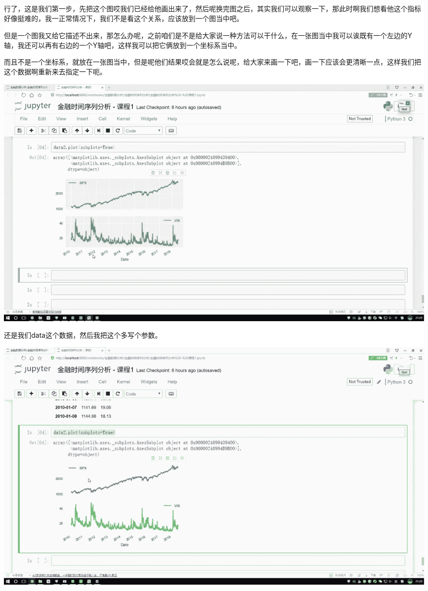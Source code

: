 行了，这是我们第一步，先把这个图哎我们已经给他画出来了，然后呢换完图之后，其实我们可以观察一下，那此时啊我们想看他这个指标好像挺难的，我一正常情况下，我们不是看这个关系，应该放到一个图当中吧。

但是一个图我又给它描述不出来，那怎么办呢，之前咱们是不是给大家说一种方法可以干什么，在一张图当中我可以诶既有一个左边的Y轴，我还可以再有右边的一个Y轴吧，这样我可以把它俩放到一个坐标系当中。

而且不是一个坐标系，就放在一张图当中，但是呢他们结果哎会就是怎么说呢，给大家来画一下吧，画一下应该会更清晰一点，这样我们把这个数据啊重新来去指定一下呃。



![](img/77fdca7b2fcd7be747d10a5c61b89ecd_19.png)

还是我们data这个数据，然后我把这个多写个参数。

![](img/77fdca7b2fcd7be747d10a5c61b89ecd_21.png)
